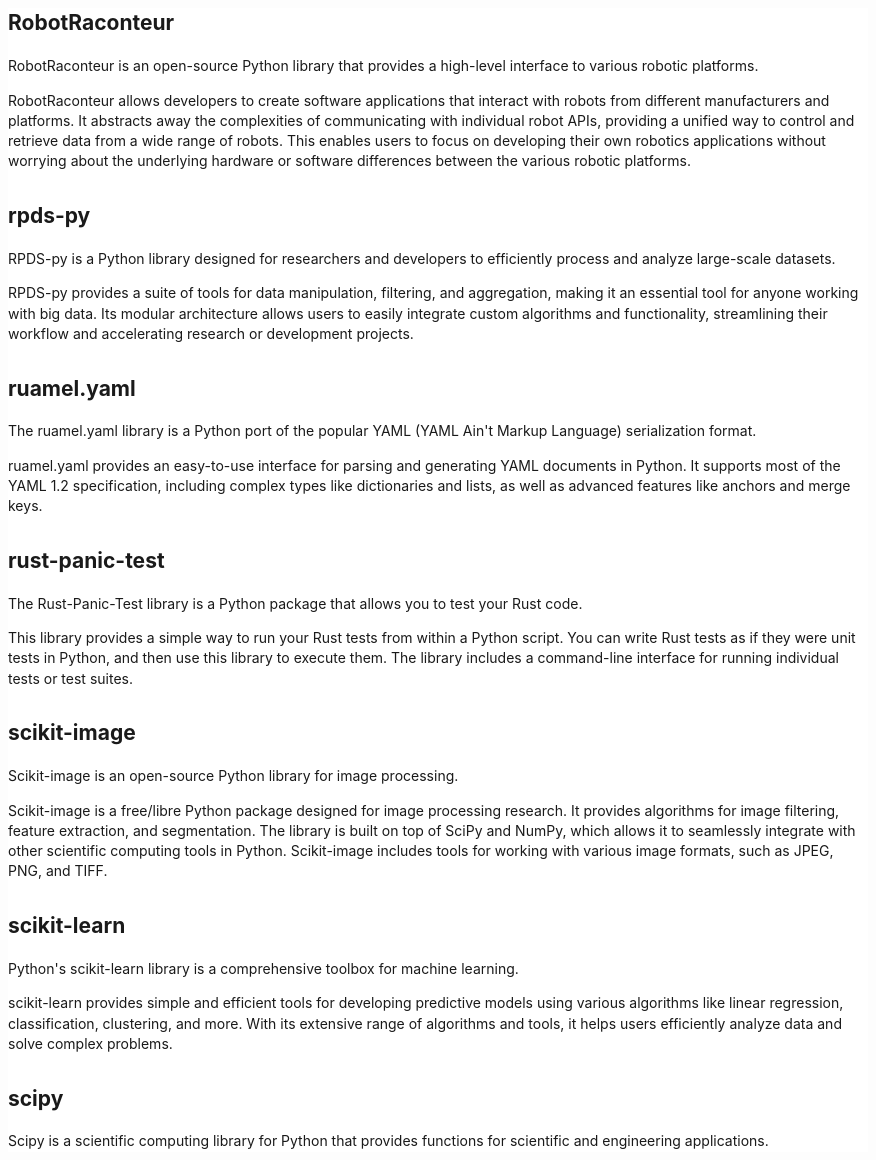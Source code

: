 ## RobotRaconteur
RobotRaconteur is an open-source Python library that provides a high-level interface to various robotic platforms.

RobotRaconteur allows developers to create software applications that interact with robots from different manufacturers and platforms. It abstracts away the complexities of communicating with individual robot APIs, providing a unified way to control and retrieve data from a wide range of robots. This enables users to focus on developing their own robotics applications without worrying about the underlying hardware or software differences between the various robotic platforms.

## rpds-py
RPDS-py is a Python library designed for researchers and developers to efficiently process and analyze large-scale datasets.

RPDS-py provides a suite of tools for data manipulation, filtering, and aggregation, making it an essential tool for anyone working with big data. Its modular architecture allows users to easily integrate custom algorithms and functionality, streamlining their workflow and accelerating research or development projects.

## ruamel.yaml
The ruamel.yaml library is a Python port of the popular YAML (YAML Ain't Markup Language) serialization format.

ruamel.yaml provides an easy-to-use interface for parsing and generating YAML documents in Python. It supports most of the YAML 1.2 specification, including complex types like dictionaries and lists, as well as advanced features like anchors and merge keys.

## rust-panic-test
The Rust-Panic-Test library is a Python package that allows you to test your Rust code.

This library provides a simple way to run your Rust tests from within a Python script. You can write Rust tests as if they were unit tests in Python, and then use this library to execute them. The library includes a command-line interface for running individual tests or test suites.

## scikit-image
Scikit-image is an open-source Python library for image processing.

Scikit-image is a free/libre Python package designed for image processing research. It provides algorithms for image filtering, feature extraction, and segmentation. The library is built on top of SciPy and NumPy, which allows it to seamlessly integrate with other scientific computing tools in Python. Scikit-image includes tools for working with various image formats, such as JPEG, PNG, and TIFF.

## scikit-learn
Python's scikit-learn library is a comprehensive toolbox for machine learning.

scikit-learn provides simple and efficient tools for developing predictive models using various algorithms like linear regression, classification, clustering, and more. With its extensive range of algorithms and tools, it helps users efficiently analyze data and solve complex problems.

## scipy
Scipy is a scientific computing library for Python that provides functions for scientific and engineering applications.
